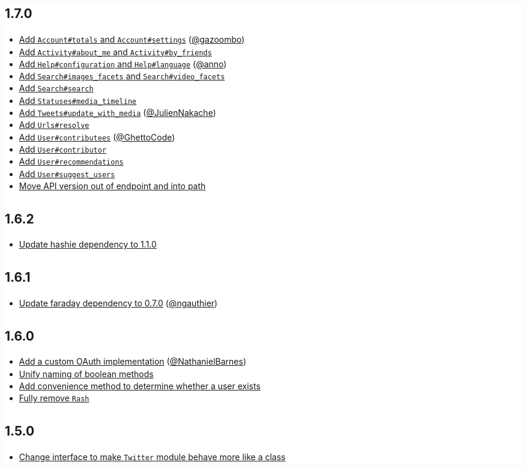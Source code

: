 1.7.0
-----
* [Add `Account#totals` and `Account#settings`](https://github.com/sferik/twitter/commit/6496e318ec49f5b054f93a13ea91b4f1d4bb58c0) ([@gazoombo](https://twitter.com/gazoombo))
* [Add `Activity#about_me` and `Activity#by_friends`](https://github.com/sferik/twitter/commit/35e96108c450e76611137feed841f595d7214533)
* [Add `Help#configuration` and `Help#language`](https://github.com/sferik/twitter/commit/a0c88b43990a64b22b82e32301f2b91c094ab721) ([@anno](https://twitter.com/anno))
* [Add `Search#images_facets` and `Search#video_facets`](https://github.com/sferik/twitter/commit/1cc1f3cd75128f5e2c802fe95524a1afffc3962b)
* [Add `Search#search`](https://github.com/sferik/twitter/commit/327724b8edcefaf726d9d92c7e9d8f5380003097)
* [Add `Statuses#media_timeline`](https://github.com/sferik/twitter/commit/f1a78ea183663e9853b4b5dc128dee9ce79391a3)
* [Add `Tweets#update_with_media`](https://github.com/sferik/twitter/commit/cdf717b366a9ac73133a6f576391c4c3f46f9bb3) ([@JulienNakache](https://twitter.com/JulienNakache))
* [Add `Urls#resolve`](https://github.com/sferik/twitter/commit/b8d92b9f3b9669cc7267774b563bae543295350e)
* [Add `User#contributees`](https://github.com/sferik/twitter/commit/2b88f819775b9a90f4969fe03dc66ef1ecc2fb38) ([@GhettoCode](https://twitter.com/GhettoCode))
* [Add `User#contributor`](https://github.com/sferik/twitter/commit/1bb9f2000a322f9026681b78d1e8966409a333a2)
* [Add `User#recommendations`](https://github.com/sferik/twitter/commit/52d13cd4711931539686a483daa15666bae297a5)
* [Add `User#suggest_users`](https://github.com/sferik/twitter/commit/15dc1812f270be0f635f65091044d7cbb88cae4d)
* [Move API version out of endpoint and into path](https://github.com/sferik/twitter/commit/d156fd54a8591b44b22f72890099fce0ce4d58c8)

1.6.2
-----
* [Update hashie dependency to 1.1.0](https://github.com/sferik/twitter/commit/fb86f58203fb7c7dfec30068de663624416e955f)

1.6.1
-----
* [Update faraday dependency to 0.7.0](https://github.com/sferik/twitter/commit/59a50a8f08999fa7a90b0e332171079a137c6752) ([@ngauthier](https://twitter.com/ngauthier))

1.6.0
-----
* [Add a custom OAuth implementation](https://github.com/sferik/twitter/commit/5d2e7cc514b13842d7fe02fa7bc724136ef9f276) ([@NathanielBarnes](https://twitter.com/NathanielBarnes))
* [Unify naming of boolean methods](https://github.com/sferik/twitter/commit/b139e912ef70b55f7af7c03a27346f15ff472c7e)
* [Add convenience method to determine whether a user exists](https://github.com/sferik/twitter/commit/a7fc8616e5733e4c64f98f2ff5562e74e025a1f3)
* [Fully remove `Rash`](https://github.com/sferik/twitter/commit/3b39696902cc05a29bac35e7465ef352264b694d)

1.5.0
-----
* [Change interface to make `Twitter` module behave more like a class](https://github.com/sferik/twitter/commit/df5247de490f7448c35c8f84112a9e7c14ce4057)
